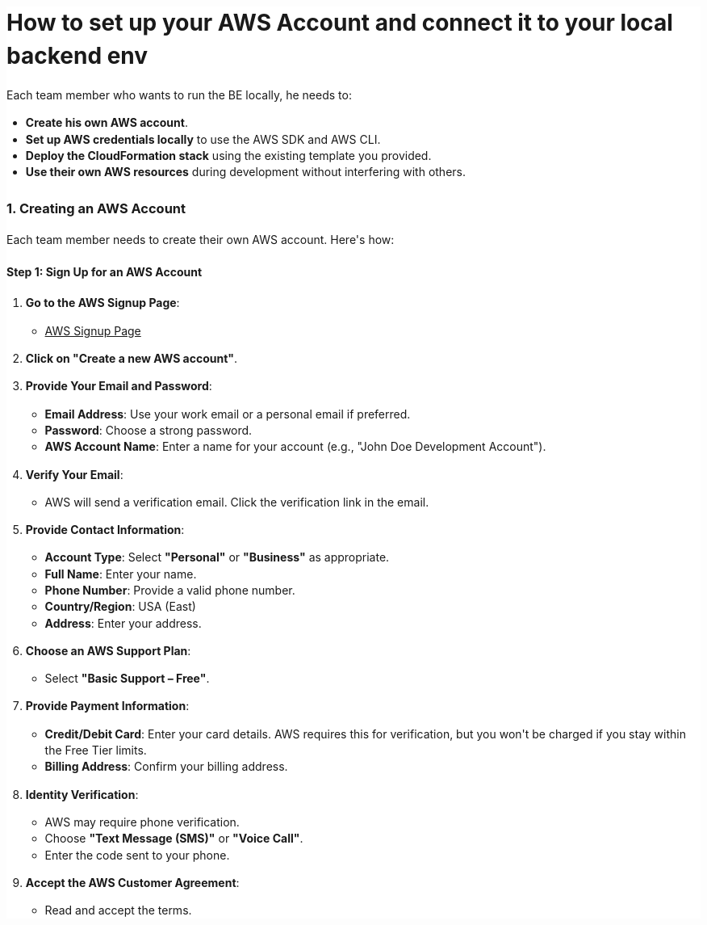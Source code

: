 # How to set up your AWS Account and connect it to your local backend env 
Each team member who wants to run the BE locally, he needs to:

- **Create his own AWS account**.
- **Set up AWS credentials locally** to use the AWS SDK and AWS CLI.
- **Deploy the CloudFormation stack** using the existing template you provided.
- **Use their own AWS resources** during development without interfering with others.

### **1. Creating an AWS Account**

Each team member needs to create their own AWS account. Here's how:

#### **Step 1: Sign Up for an AWS Account**

1. **Go to the AWS Signup Page**:

    - [AWS Signup Page](https://portal.aws.amazon.com/billing/signup)

2. **Click on "Create a new AWS account"**.

3. **Provide Your Email and Password**:

    - **Email Address**: Use your work email or a personal email if preferred.
    - **Password**: Choose a strong password.
    - **AWS Account Name**: Enter a name for your account (e.g., "John Doe Development Account").

4. **Verify Your Email**:

    - AWS will send a verification email. Click the verification link in the email.

5. **Provide Contact Information**:

    - **Account Type**: Select **"Personal"** or **"Business"** as appropriate.
    - **Full Name**: Enter your name.
    - **Phone Number**: Provide a valid phone number.
    - **Country/Region**: USA (East) 
    - **Address**: Enter your address.

6. **Choose an AWS Support Plan**:

    - Select **"Basic Support – Free"**.

7. **Provide Payment Information**:

    - **Credit/Debit Card**: Enter your card details. AWS requires this for verification, but you won't be charged if you stay within the Free Tier limits.
    - **Billing Address**: Confirm your billing address.

8. **Identity Verification**:

    - AWS may require phone verification.
    - Choose **"Text Message (SMS)"** or **"Voice Call"**.
    - Enter the code sent to your phone.

9. **Accept the AWS Customer Agreement**:

    - Read and accept the terms.
